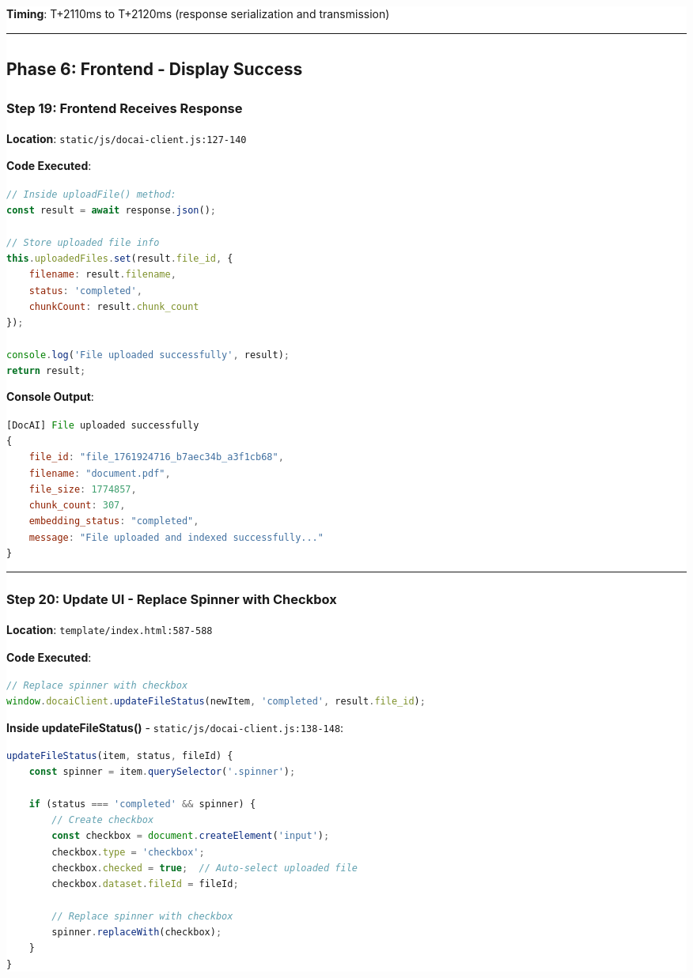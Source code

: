 **Timing**: T+2110ms to T+2120ms (response serialization and transmission)

---

## Phase 6: Frontend - Display Success

### Step 19: Frontend Receives Response

**Location**: `static/js/docai-client.js:127-140`

**Code Executed**:
```javascript
// Inside uploadFile() method:
const result = await response.json();

// Store uploaded file info
this.uploadedFiles.set(result.file_id, {
    filename: result.filename,
    status: 'completed',
    chunkCount: result.chunk_count
});

console.log('File uploaded successfully', result);
return result;
```

**Console Output**:
```javascript
[DocAI] File uploaded successfully
{
    file_id: "file_1761924716_b7aec34b_a3f1cb68",
    filename: "document.pdf",
    file_size: 1774857,
    chunk_count: 307,
    embedding_status: "completed",
    message: "File uploaded and indexed successfully..."
}
```

---

### Step 20: Update UI - Replace Spinner with Checkbox

**Location**: `template/index.html:587-588`

**Code Executed**:
```javascript
// Replace spinner with checkbox
window.docaiClient.updateFileStatus(newItem, 'completed', result.file_id);
```

**Inside updateFileStatus()** - `static/js/docai-client.js:138-148`:
```javascript
updateFileStatus(item, status, fileId) {
    const spinner = item.querySelector('.spinner');

    if (status === 'completed' && spinner) {
        // Create checkbox
        const checkbox = document.createElement('input');
        checkbox.type = 'checkbox';
        checkbox.checked = true;  // Auto-select uploaded file
        checkbox.dataset.fileId = fileId;

        // Replace spinner with checkbox
        spinner.replaceWith(checkbox);
    }
}
```
